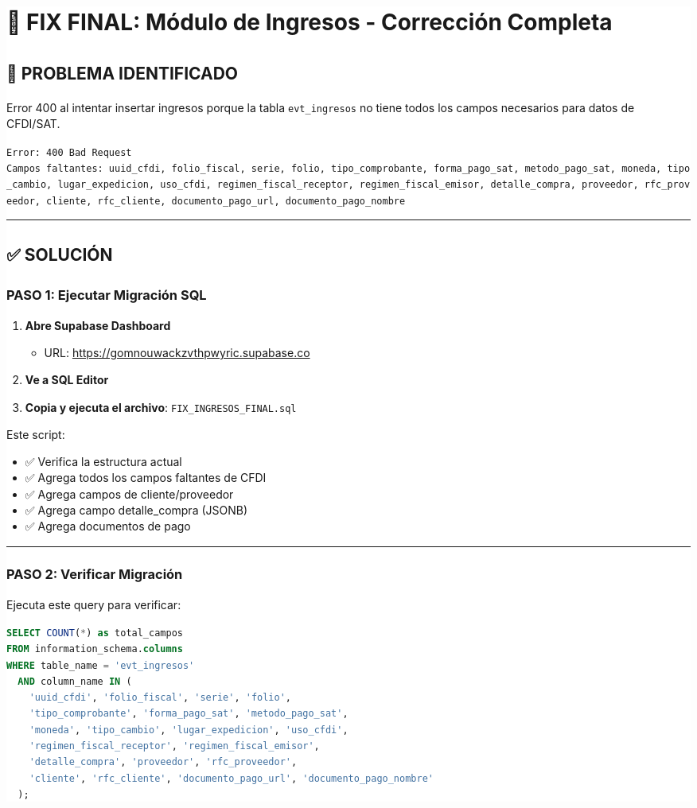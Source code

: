 # 🔧 FIX FINAL: Módulo de Ingresos - Corrección Completa

## 🚨 PROBLEMA IDENTIFICADO

Error 400 al intentar insertar ingresos porque la tabla `evt_ingresos` no tiene todos los campos necesarios para datos de CFDI/SAT.

```
Error: 400 Bad Request
Campos faltantes: uuid_cfdi, folio_fiscal, serie, folio, tipo_comprobante, forma_pago_sat, metodo_pago_sat, moneda, tipo_cambio, lugar_expedicion, uso_cfdi, regimen_fiscal_receptor, regimen_fiscal_emisor, detalle_compra, proveedor, rfc_proveedor, cliente, rfc_cliente, documento_pago_url, documento_pago_nombre
```

---

## ✅ SOLUCIÓN

### PASO 1: Ejecutar Migración SQL

1. **Abre Supabase Dashboard**
   - URL: https://gomnouwackzvthpwyric.supabase.co
   
2. **Ve a SQL Editor**
   
3. **Copia y ejecuta el archivo**: `FIX_INGRESOS_FINAL.sql`

Este script:
- ✅ Verifica la estructura actual
- ✅ Agrega todos los campos faltantes de CFDI
- ✅ Agrega campos de cliente/proveedor
- ✅ Agrega campo detalle_compra (JSONB)
- ✅ Agrega documentos de pago

---

### PASO 2: Verificar Migración

Ejecuta este query para verificar:

```sql
SELECT COUNT(*) as total_campos
FROM information_schema.columns
WHERE table_name = 'evt_ingresos'
  AND column_name IN (
    'uuid_cfdi', 'folio_fiscal', 'serie', 'folio',
    'tipo_comprobante', 'forma_pago_sat', 'metodo_pago_sat',
    'moneda', 'tipo_cambio', 'lugar_expedicion', 'uso_cfdi',
    'regimen_fiscal_receptor', 'regimen_fiscal_emisor',
    'detalle_compra', 'proveedor', 'rfc_proveedor',
    'cliente', 'rfc_cliente', 'documento_pago_url', 'documento_pago_nombre'
  );
```

